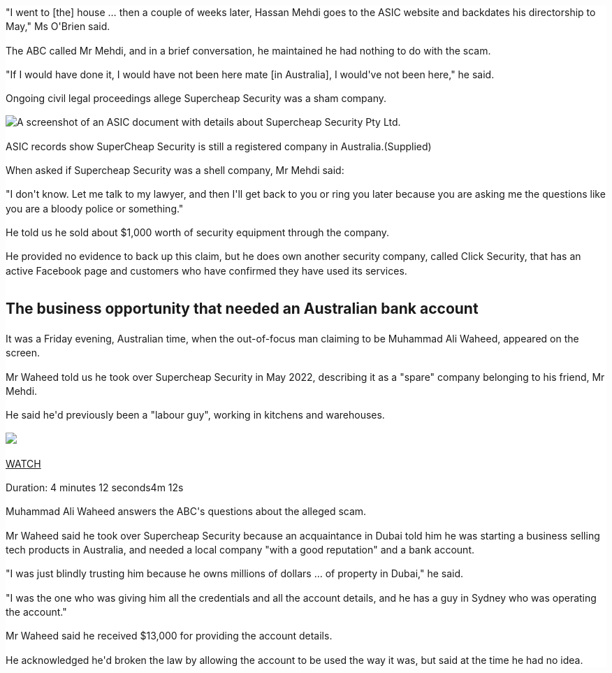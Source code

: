 "I went to [the] house … then a couple of weeks later, Hassan Mehdi goes to the ASIC website and backdates his directorship to May," Ms O'Brien said.

The ABC called Mr Mehdi, and in a brief conversation, he maintained he had nothing to do with the scam.

"If I would have done it, I would have not been here mate [in Australia], I would've not been here," he said.

Ongoing civil legal proceedings allege Supercheap Security was a sham company.

![A screenshot of an ASIC document with details about Supercheap Security Pty Ltd.](https://live-production.wcms.abc-cdn.net.au/cd8b8d91d83cb3d39ed4023f849aa06e?src)

ASIC records show SuperCheap Security is still a registered company in Australia.(Supplied)

When asked if Supercheap Security was a shell company, Mr Mehdi said:

"I don't know. Let me talk to my lawyer, and then I'll get back to you or ring you later because you are asking me the questions like you are a bloody police or something."

He told us he sold about $1,000 worth of security equipment through the company.

He provided no evidence to back up this claim, but he does own another security company, called Click Security, that has an active Facebook page and customers who have confirmed they have used its services.

## The business opportunity that needed an Australian bank account

It was a Friday evening, Australian time, when the out-of-focus man claiming to be Muhammad Ali Waheed, appeared on the screen.

Mr Waheed told us he took over Supercheap Security in May 2022, describing it as a "spare" company belonging to his friend, Mr Mehdi.

He said he'd previously been a "labour guy", working in kitchens and warehouses.



![](https://live-production.wcms.abc-cdn.net.au/195a9be1ec875b2576a63e137ad773da?impolicy=wcms_crop_resize&cropH=576&cropW=1024&xPos=0&yPos=0&width=862&height=485)

[WATCH](https://mediacore-live-production.akamaized.net/video/01/s1/Z/o2.mp4)

Duration: 4 minutes 12 seconds4m 12s

Muhammad Ali Waheed answers the ABC's questions about the alleged scam.

Mr Waheed said he took over Supercheap Security because an acquaintance in Dubai told him he was starting a business selling tech products in Australia, and needed a local company "with a good reputation" and a bank account.

"I was just blindly trusting him because he owns millions of dollars … of property in Dubai," he said.

"I was the one who was giving him all the credentials and all the account details, and he has a guy in Sydney who was operating the account."

Mr Waheed said he received $13,000 for providing the account details.

He acknowledged he'd broken the law by allowing the account to be used the way it was, but said at the time he had no idea.
